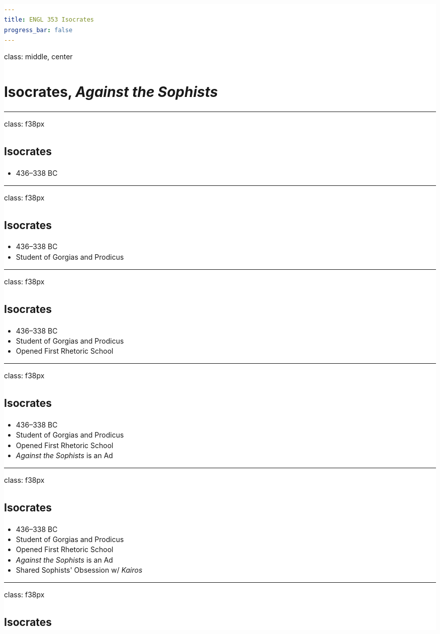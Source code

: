 ```yaml
---
title: ENGL 353 Isocrates
progress_bar: false
---
```


class: middle, center

# Isocrates, *Against the Sophists*
---
class: f38px
## Isocrates

* 436–338 BC
---
class: f38px
## Isocrates

* 436–338 BC
* Student of Gorgias and Prodicus
---
class: f38px
## Isocrates

* 436–338 BC
* Student of Gorgias and Prodicus
* Opened First Rhetoric School
---
class: f38px
## Isocrates

* 436–338 BC
* Student of Gorgias and Prodicus
* Opened First Rhetoric School
* *Against the Sophists* is an Ad
---
class: f38px
## Isocrates

* 436–338 BC
* Student of Gorgias and Prodicus
* Opened First Rhetoric School
* *Against the Sophists* is an Ad
* Shared Sophists' Obsession w/ *Kairos*
---
class: f38px
## Isocrates
